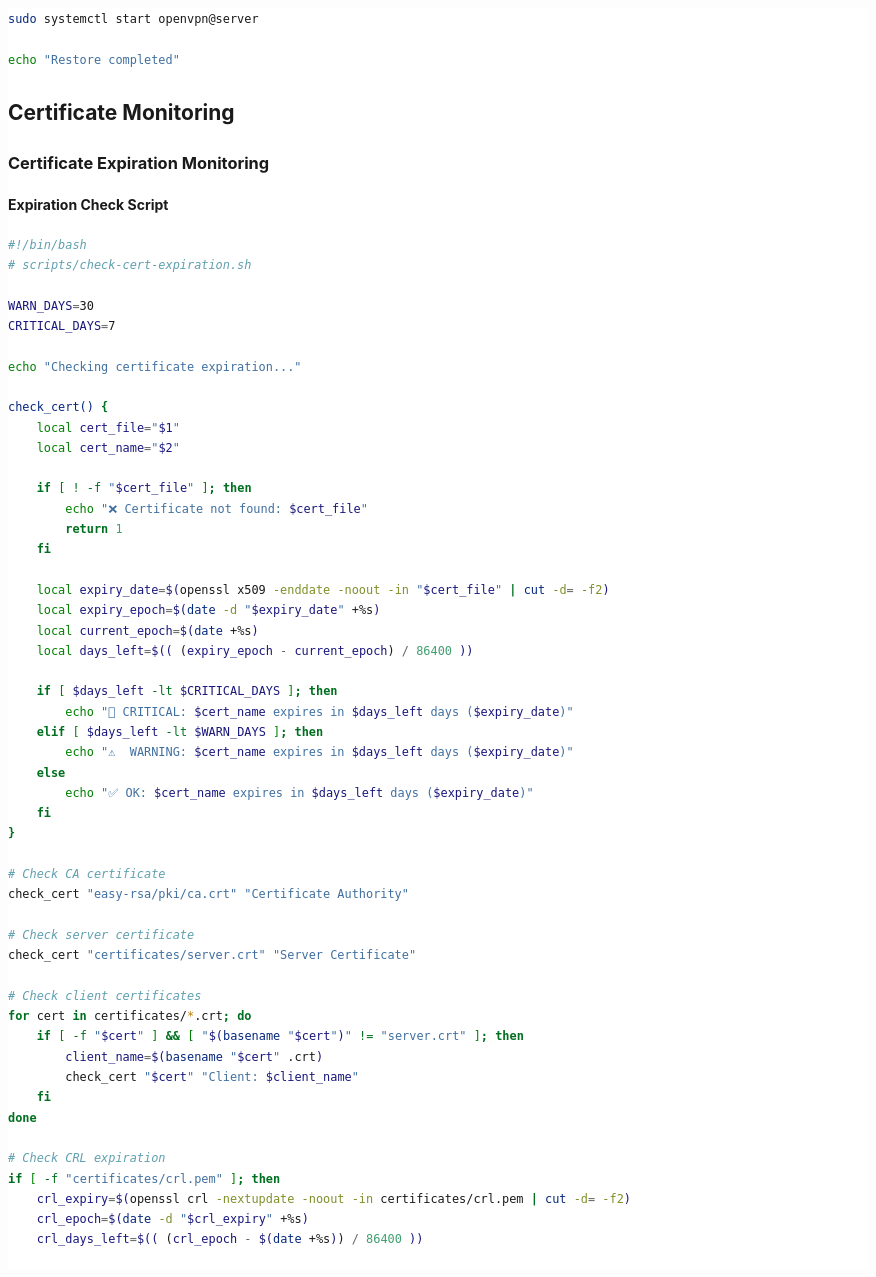 ```bash
sudo systemctl start openvpn@server

echo "Restore completed"
```

## Certificate Monitoring

### Certificate Expiration Monitoring

#### Expiration Check Script
```bash
#!/bin/bash
# scripts/check-cert-expiration.sh

WARN_DAYS=30
CRITICAL_DAYS=7

echo "Checking certificate expiration..."

check_cert() {
    local cert_file="$1"
    local cert_name="$2"
    
    if [ ! -f "$cert_file" ]; then
        echo "❌ Certificate not found: $cert_file"
        return 1
    fi
    
    local expiry_date=$(openssl x509 -enddate -noout -in "$cert_file" | cut -d= -f2)
    local expiry_epoch=$(date -d "$expiry_date" +%s)
    local current_epoch=$(date +%s)
    local days_left=$(( (expiry_epoch - current_epoch) / 86400 ))
    
    if [ $days_left -lt $CRITICAL_DAYS ]; then
        echo "🚨 CRITICAL: $cert_name expires in $days_left days ($expiry_date)"
    elif [ $days_left -lt $WARN_DAYS ]; then
        echo "⚠️  WARNING: $cert_name expires in $days_left days ($expiry_date)"
    else
        echo "✅ OK: $cert_name expires in $days_left days ($expiry_date)"
    fi
}

# Check CA certificate
check_cert "easy-rsa/pki/ca.crt" "Certificate Authority"

# Check server certificate
check_cert "certificates/server.crt" "Server Certificate"

# Check client certificates
for cert in certificates/*.crt; do
    if [ -f "$cert" ] && [ "$(basename "$cert")" != "server.crt" ]; then
        client_name=$(basename "$cert" .crt)
        check_cert "$cert" "Client: $client_name"
    fi
done

# Check CRL expiration
if [ -f "certificates/crl.pem" ]; then
    crl_expiry=$(openssl crl -nextupdate -noout -in certificates/crl.pem | cut -d= -f2)
    crl_epoch=$(date -d "$crl_expiry" +%s)
    crl_days_left=$(( (crl_epoch - $(date +%s)) / 86400 ))
    
```